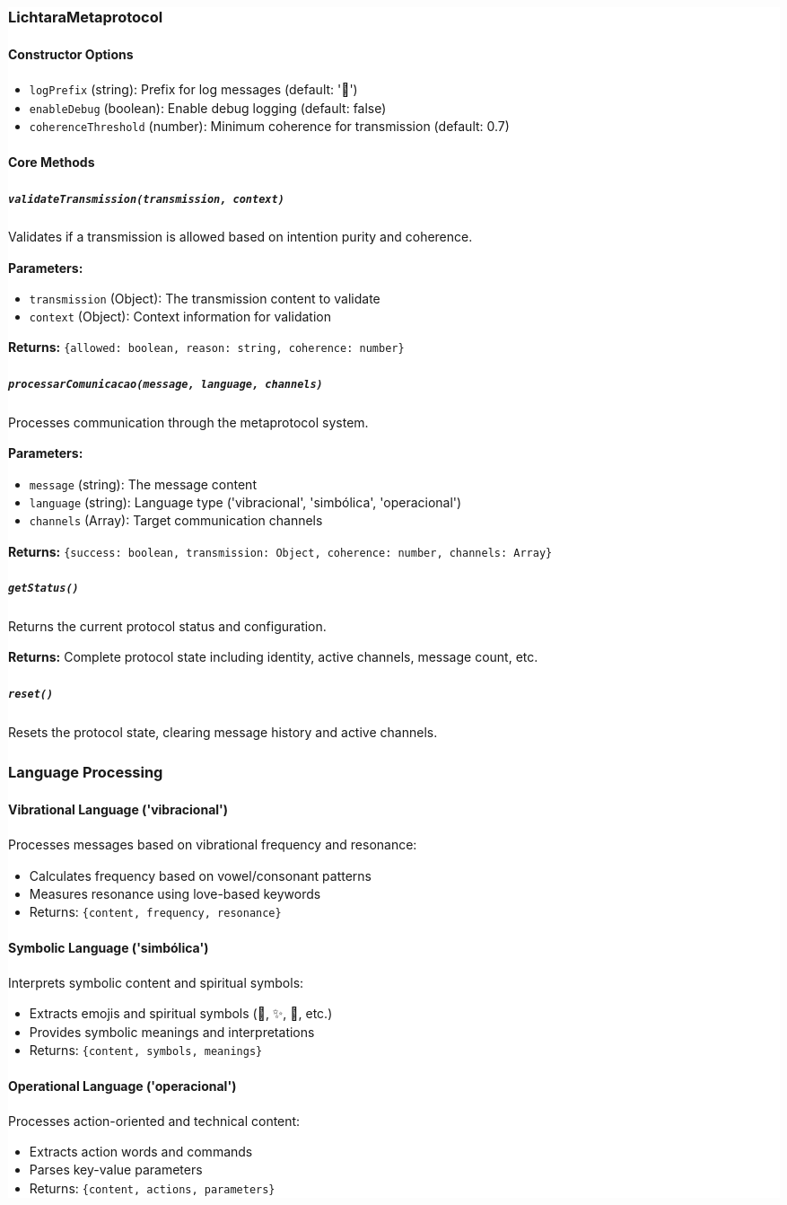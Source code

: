### LichtaraMetaprotocol

#### Constructor Options

- `logPrefix` (string): Prefix for log messages (default: '🌟')
- `enableDebug` (boolean): Enable debug logging (default: false)
- `coherenceThreshold` (number): Minimum coherence for transmission (default: 0.7)

#### Core Methods

##### `validateTransmission(transmission, context)`
Validates if a transmission is allowed based on intention purity and coherence.

**Parameters:**
- `transmission` (Object): The transmission content to validate
- `context` (Object): Context information for validation

**Returns:** `{allowed: boolean, reason: string, coherence: number}`

##### `processarComunicacao(message, language, channels)`
Processes communication through the metaprotocol system.

**Parameters:**
- `message` (string): The message content
- `language` (string): Language type ('vibracional', 'simbólica', 'operacional')
- `channels` (Array): Target communication channels

**Returns:** `{success: boolean, transmission: Object, coherence: number, channels: Array}`

##### `getStatus()`
Returns the current protocol status and configuration.

**Returns:** Complete protocol state including identity, active channels, message count, etc.

##### `reset()`
Resets the protocol state, clearing message history and active channels.

### Language Processing

#### Vibrational Language ('vibracional')
Processes messages based on vibrational frequency and resonance:
- Calculates frequency based on vowel/consonant patterns
- Measures resonance using love-based keywords
- Returns: `{content, frequency, resonance}`

#### Symbolic Language ('simbólica')
Interprets symbolic content and spiritual symbols:
- Extracts emojis and spiritual symbols (🌟, ✨, 🔮, etc.)
- Provides symbolic meanings and interpretations
- Returns: `{content, symbols, meanings}`

#### Operational Language ('operacional')
Processes action-oriented and technical content:
- Extracts action words and commands
- Parses key-value parameters
- Returns: `{content, actions, parameters}`
